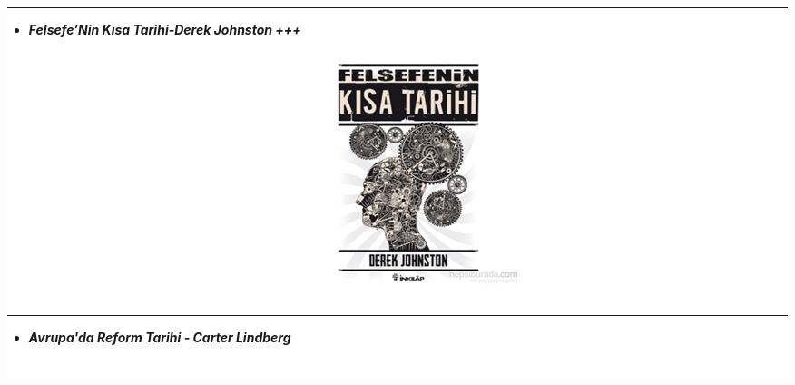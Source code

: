 
___

- ***Felsefe’Nin Kısa Tarihi-Derek Johnston +++***



  <p align="center" style="padding: 10px">
    <img alt="" src="../images/00_Okunacak_Kitaplar/Felsefe’Nin Kısa Tarihi-Derek Johnston.jpg" width="250">
    <br>


___


- ***Avrupa'da Reform Tarihi - Carter Lindberg***



  <p align="center" style="padding: 10px">